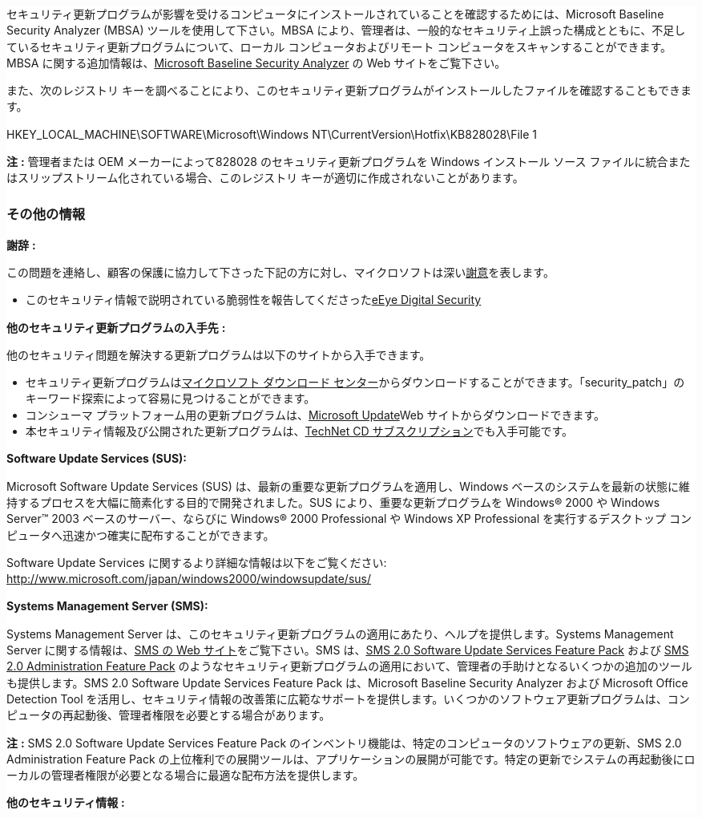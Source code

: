 セキュリティ更新プログラムが影響を受けるコンピュータにインストールされていることを確認するためには、Microsoft Baseline Security Analyzer (MBSA) ツールを使用して下さい。MBSA により、管理者は、一般的なセキュリティ上誤った構成とともに、不足しているセキュリティ更新プログラムについて、ローカル コンピュータおよびリモート コンピュータをスキャンすることができます。MBSA に関する追加情報は、[Microsoft Baseline Security Analyzer](http://technet.microsoft.com/ja-jp/security/cc184924.aspx) の Web サイトをご覧下さい。

また、次のレジストリ キーを調べることにより、このセキュリティ更新プログラムがインストールしたファイルを確認することもできます。

HKEY\_LOCAL\_MACHINE\\SOFTWARE\\Microsoft\\Windows NT\\CurrentVersion\\Hotfix\\KB828028\\File 1

**注** **:** 管理者または OEM メーカーによって828028 のセキュリティ更新プログラムを Windows インストール ソース ファイルに統合またはスリップストリーム化されている場合、このレジストリ キーが適切に作成されないことがあります。

### その他の情報

**謝辞** **:**

この問題を連絡し、顧客の保護に協力して下さった下記の方に対し、マイクロソフトは深い[謝意](http://technet.microsoft.com/security/bulletin/policy)を表します。

-   このセキュリティ情報で説明されている脆弱性を報告してくださった[eEye Digital Security](http://www.eeye.com/html/)

**他のセキュリティ更新プログラムの入手先** **:**

他のセキュリティ問題を解決する更新プログラムは以下のサイトから入手できます。

-   セキュリティ更新プログラムは[マイクロソフト ダウンロード センター](http://www.microsoft.com/downloads/results.aspx?displaylang=ja&freetext=security_patch)からダウンロードすることができます。「security\_patch」のキーワード探索によって容易に見つけることができます。
-   コンシューマ プラットフォーム用の更新プログラムは、[Microsoft Update](http://update.microsoft.com/microsoftupdate/)Web サイトからダウンロードできます。
-   本セキュリティ情報及び公開された更新プログラムは、[TechNet CD サブスクリプション](http://www.microsoft.com/japan/technet/subscriptions/)でも入手可能です。

**Software Update Services (SUS):**

Microsoft Software Update Services (SUS) は、最新の重要な更新プログラムを適用し、Windows ベースのシステムを最新の状態に維持するプロセスを大幅に簡素化する目的で開発されました。SUS により、重要な更新プログラムを Windows® 2000 や Windows Server™ 2003 ベースのサーバー、ならびに Windows® 2000 Professional や Windows XP Professional を実行するデスクトップ コンピュータへ迅速かつ確実に配布することができます。

Software Update Services に関するより詳細な情報は以下をご覧ください:
<http://www.microsoft.com/japan/windows2000/windowsupdate/sus/>

**Systems Management Server (SMS):**

Systems Management Server は、このセキュリティ更新プログラムの適用にあたり、ヘルプを提供します。Systems Management Server に関する情報は、[SMS の Web サイト](http://www.microsoft.com/japan/smserver/default.mspx)をご覧下さい。SMS は、[SMS 2.0 Software Update Services Feature Pack](http://www.microsoft.com/japan/smserver/downloads/20/featurepacks/suspack/default.asp) および [SMS 2.0 Administration Feature Pack](http://www.microsoft.com/japan/smserver/downloads/20/featurepacks/adminpack/default.mspx) のようなセキュリティ更新プログラムの適用において、管理者の手助けとなるいくつかの追加のツールも提供します。SMS 2.0 Software Update Services Feature Pack は、Microsoft Baseline Security Analyzer および Microsoft Office Detection Tool を活用し、セキュリティ情報の改善策に広範なサポートを提供します。いくつかのソフトウェア更新プログラムは、コンピュータの再起動後、管理者権限を必要とする場合があります。

**注** **:** SMS 2.0 Software Update Services Feature Pack のインベントリ機能は、特定のコンピュータのソフトウェアの更新、SMS 2.0 Administration Feature Pack の上位権利での展開ツールは、アプリケーションの展開が可能です。特定の更新でシステムの再起動後にローカルの管理者権限が必要となる場合に最適な配布方法を提供します。

**他のセキュリティ情報** **:**

